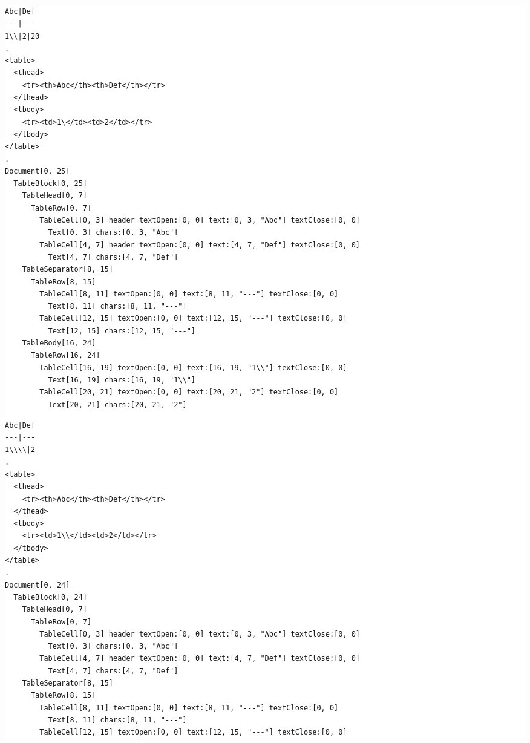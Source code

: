 
```````````````````````````````` example Gfm Tables Extension: 24
Abc|Def
---|---
1\\|2|20
.
<table>
  <thead>
    <tr><th>Abc</th><th>Def</th></tr>
  </thead>
  <tbody>
    <tr><td>1\</td><td>2</td></tr>
  </tbody>
</table>
.
Document[0, 25]
  TableBlock[0, 25]
    TableHead[0, 7]
      TableRow[0, 7]
        TableCell[0, 3] header textOpen:[0, 0] text:[0, 3, "Abc"] textClose:[0, 0]
          Text[0, 3] chars:[0, 3, "Abc"]
        TableCell[4, 7] header textOpen:[0, 0] text:[4, 7, "Def"] textClose:[0, 0]
          Text[4, 7] chars:[4, 7, "Def"]
    TableSeparator[8, 15]
      TableRow[8, 15]
        TableCell[8, 11] textOpen:[0, 0] text:[8, 11, "---"] textClose:[0, 0]
          Text[8, 11] chars:[8, 11, "---"]
        TableCell[12, 15] textOpen:[0, 0] text:[12, 15, "---"] textClose:[0, 0]
          Text[12, 15] chars:[12, 15, "---"]
    TableBody[16, 24]
      TableRow[16, 24]
        TableCell[16, 19] textOpen:[0, 0] text:[16, 19, "1\\"] textClose:[0, 0]
          Text[16, 19] chars:[16, 19, "1\\"]
        TableCell[20, 21] textOpen:[0, 0] text:[20, 21, "2"] textClose:[0, 0]
          Text[20, 21] chars:[20, 21, "2"]
````````````````````````````````


```````````````````````````````` example Gfm Tables Extension: 25
Abc|Def
---|---
1\\\\|2
.
<table>
  <thead>
    <tr><th>Abc</th><th>Def</th></tr>
  </thead>
  <tbody>
    <tr><td>1\\</td><td>2</td></tr>
  </tbody>
</table>
.
Document[0, 24]
  TableBlock[0, 24]
    TableHead[0, 7]
      TableRow[0, 7]
        TableCell[0, 3] header textOpen:[0, 0] text:[0, 3, "Abc"] textClose:[0, 0]
          Text[0, 3] chars:[0, 3, "Abc"]
        TableCell[4, 7] header textOpen:[0, 0] text:[4, 7, "Def"] textClose:[0, 0]
          Text[4, 7] chars:[4, 7, "Def"]
    TableSeparator[8, 15]
      TableRow[8, 15]
        TableCell[8, 11] textOpen:[0, 0] text:[8, 11, "---"] textClose:[0, 0]
          Text[8, 11] chars:[8, 11, "---"]
        TableCell[12, 15] textOpen:[0, 0] text:[12, 15, "---"] textClose:[0, 0]
````````````````````````````````

[ref]: /url